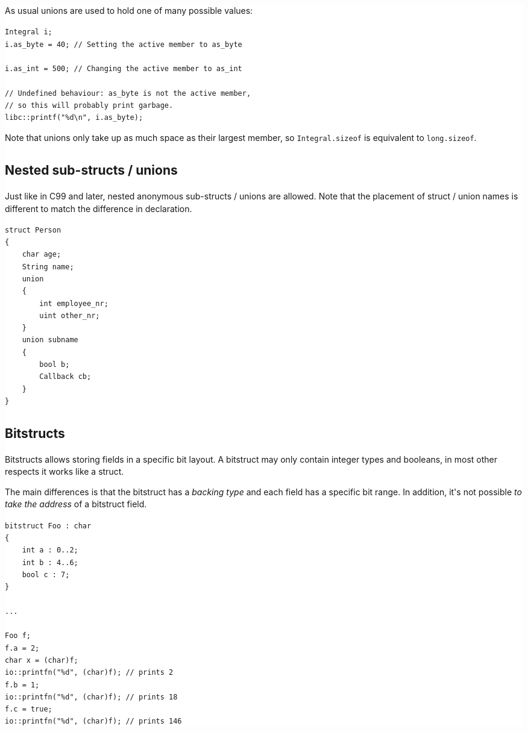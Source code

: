 As usual unions are used to hold one of many possible values:

    Integral i;
    i.as_byte = 40; // Setting the active member to as_byte

    i.as_int = 500; // Changing the active member to as_int

    // Undefined behaviour: as_byte is not the active member, 
    // so this will probably print garbage.
    libc::printf("%d\n", i.as_byte); 


Note that unions only take up as much space as their largest member, so `Integral.sizeof` is equivalent to `long.sizeof`.


## Nested sub-structs / unions

Just like in C99 and later, nested anonymous sub-structs / unions are allowed. Note that
the placement of struct / union names is different to match the difference in declaration.

    struct Person  
    {
        char age;
        String name;
        union 
        {
            int employee_nr;
            uint other_nr;
        }
        union subname 
        {
            bool b;
            Callback cb;
        }
    }

## Bitstructs

Bitstructs allows storing fields in a specific bit layout. A bitstruct may only contain
integer types and booleans, in most other respects it works like a struct.

The main differences is that the bitstruct has a *backing type* and each field
has a specific bit range. In addition, it's not possible *to take the address* of a
bitstruct field.

    bitstruct Foo : char
    {
        int a : 0..2;
        int b : 4..6;
        bool c : 7;
    }

    ...
    
    Foo f;
    f.a = 2;
    char x = (char)f;
    io::printfn("%d", (char)f); // prints 2
    f.b = 1;
    io::printfn("%d", (char)f); // prints 18 
    f.c = true;
    io::printfn("%d", (char)f); // prints 146
